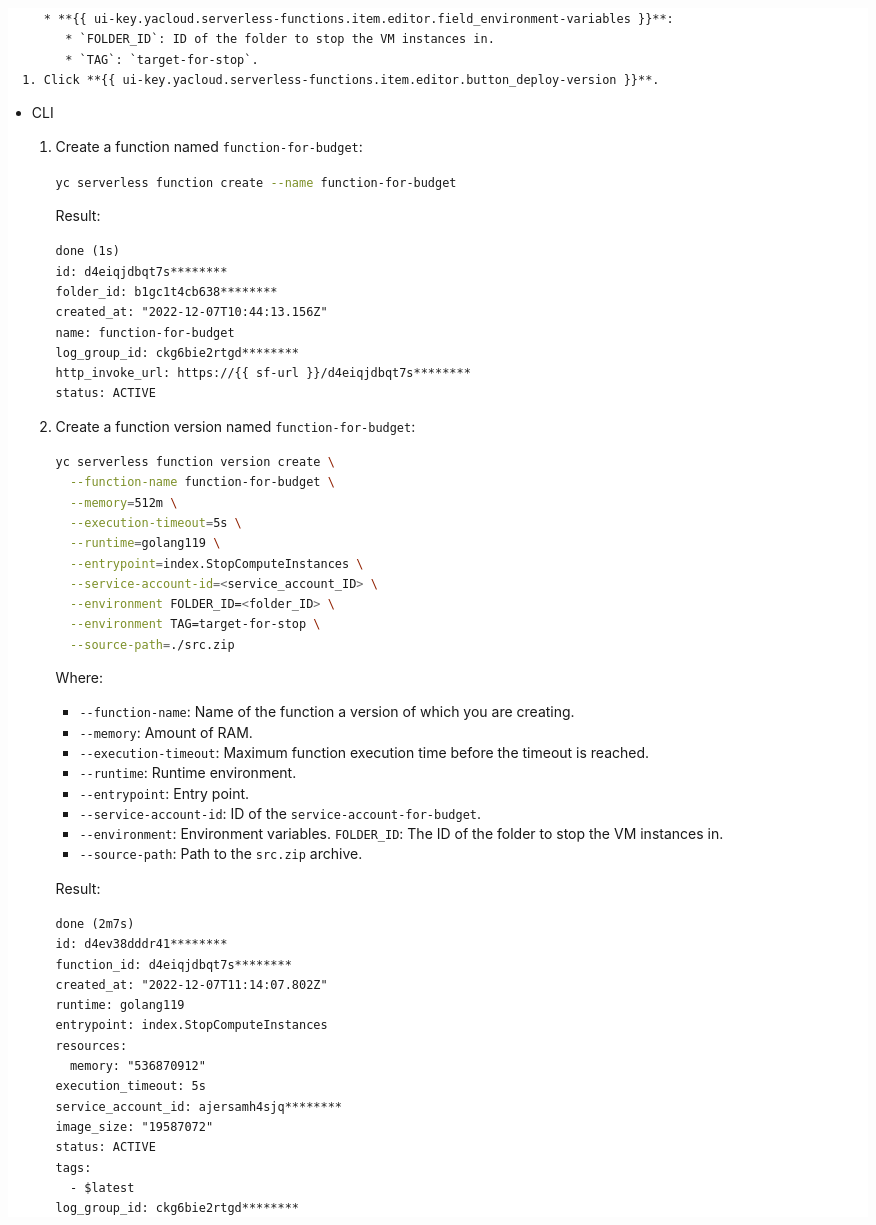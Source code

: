          * **{{ ui-key.yacloud.serverless-functions.item.editor.field_environment-variables }}**:
            * `FOLDER_ID`: ID of the folder to stop the VM instances in.
            * `TAG`: `target-for-stop`.
      1. Click **{{ ui-key.yacloud.serverless-functions.item.editor.button_deploy-version }}**.

- CLI

   1. Create a function named `function-for-budget`:
      ```bash
      yc serverless function create --name function-for-budget
      ```

      Result:
      ```
      done (1s)
      id: d4eiqjdbqt7s********
      folder_id: b1gc1t4cb638********
      created_at: "2022-12-07T10:44:13.156Z"
      name: function-for-budget
      log_group_id: ckg6bie2rtgd********
      http_invoke_url: https://{{ sf-url }}/d4eiqjdbqt7s********
      status: ACTIVE
      ```

   1. Create a function version named `function-for-budget`:
      ```bash
      yc serverless function version create \
        --function-name function-for-budget \
        --memory=512m \
        --execution-timeout=5s \
        --runtime=golang119 \
        --entrypoint=index.StopComputeInstances \
        --service-account-id=<service_account_ID> \
        --environment FOLDER_ID=<folder_ID> \
        --environment TAG=target-for-stop \
        --source-path=./src.zip
      ```

      Where:
      * `--function-name`: Name of the function a version of which you are creating.
      * `--memory`: Amount of RAM.
      * `--execution-timeout`: Maximum function execution time before the timeout is reached.
      * `--runtime`: Runtime environment.
      * `--entrypoint`: Entry point.
      * `--service-account-id`: ID of the `service-account-for-budget`.
      * `--environment`: Environment variables. `FOLDER_ID`: The ID of the folder to stop the VM instances in.
      * `--source-path`: Path to the `src.zip` archive.

      Result:
      ```
      done (2m7s)
      id: d4ev38dddr41********
      function_id: d4eiqjdbqt7s********
      created_at: "2022-12-07T11:14:07.802Z"
      runtime: golang119
      entrypoint: index.StopComputeInstances
      resources:
        memory: "536870912"
      execution_timeout: 5s
      service_account_id: ajersamh4sjq********
      image_size: "19587072"
      status: ACTIVE
      tags:
        - $latest
      log_group_id: ckg6bie2rtgd********